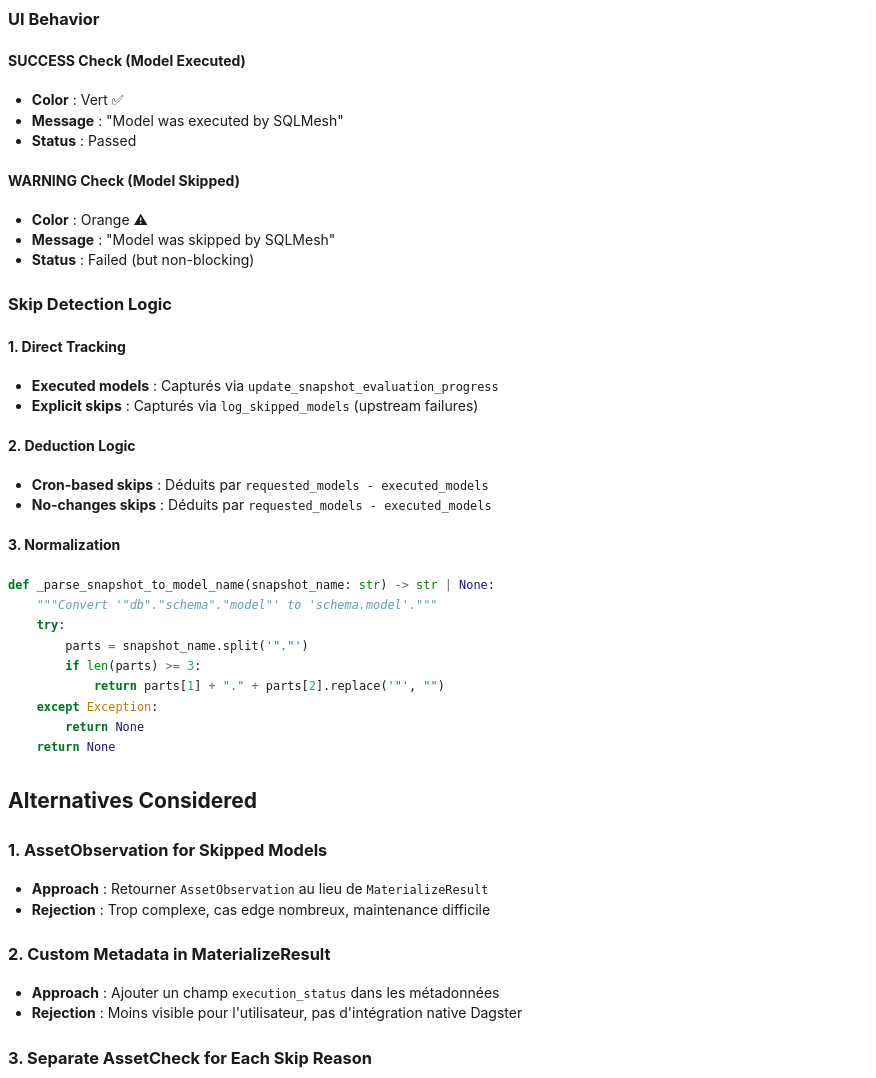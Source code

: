 ### UI Behavior

#### SUCCESS Check (Model Executed)

- **Color** : Vert ✅
- **Message** : "Model was executed by SQLMesh"
- **Status** : Passed

#### WARNING Check (Model Skipped)

- **Color** : Orange ⚠️
- **Message** : "Model was skipped by SQLMesh"
- **Status** : Failed (but non-blocking)

### Skip Detection Logic

#### 1. Direct Tracking

- **Executed models** : Capturés via `update_snapshot_evaluation_progress`
- **Explicit skips** : Capturés via `log_skipped_models` (upstream failures)

#### 2. Deduction Logic

- **Cron-based skips** : Déduits par `requested_models - executed_models`
- **No-changes skips** : Déduits par `requested_models - executed_models`

#### 3. Normalization

```python
def _parse_snapshot_to_model_name(snapshot_name: str) -> str | None:
    """Convert '"db"."schema"."model"' to 'schema.model'."""
    try:
        parts = snapshot_name.split('"."')
        if len(parts) >= 3:
            return parts[1] + "." + parts[2].replace('"', "")
    except Exception:
        return None
    return None
```

## Alternatives Considered

### 1. AssetObservation for Skipped Models

- **Approach** : Retourner `AssetObservation` au lieu de `MaterializeResult`
- **Rejection** : Trop complexe, cas edge nombreux, maintenance difficile

### 2. Custom Metadata in MaterializeResult

- **Approach** : Ajouter un champ `execution_status` dans les métadonnées
- **Rejection** : Moins visible pour l'utilisateur, pas d'intégration native Dagster

### 3. Separate AssetCheck for Each Skip Reason
